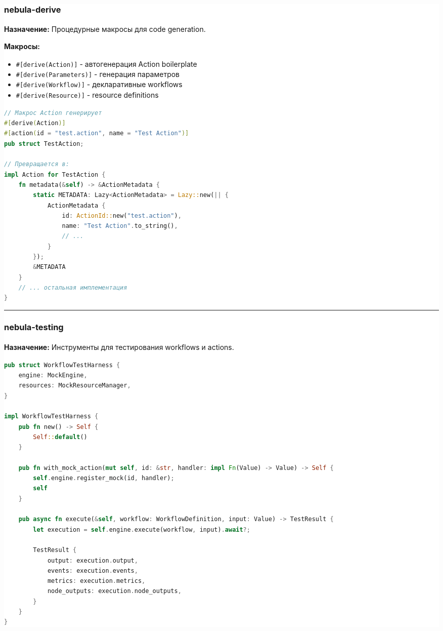 
### nebula-derive
**Назначение:** Процедурные макросы для code generation.

**Макросы:**
- `#[derive(Action)]` - автогенерация Action boilerplate
- `#[derive(Parameters)]` - генерация параметров
- `#[derive(Workflow)]` - декларативные workflows
- `#[derive(Resource)]` - resource definitions

```rust
// Макрос Action генерирует
#[derive(Action)]
#[action(id = "test.action", name = "Test Action")]
pub struct TestAction;

// Превращается в:
impl Action for TestAction {
    fn metadata(&self) -> &ActionMetadata {
        static METADATA: Lazy<ActionMetadata> = Lazy::new(|| {
            ActionMetadata {
                id: ActionId::new("test.action"),
                name: "Test Action".to_string(),
                // ...
            }
        });
        &METADATA
    }
    // ... остальная имплементация
}
```

---

### nebula-testing
**Назначение:** Инструменты для тестирования workflows и actions.

```rust
pub struct WorkflowTestHarness {
    engine: MockEngine,
    resources: MockResourceManager,
}

impl WorkflowTestHarness {
    pub fn new() -> Self {
        Self::default()
    }
    
    pub fn with_mock_action(mut self, id: &str, handler: impl Fn(Value) -> Value) -> Self {
        self.engine.register_mock(id, handler);
        self
    }
    
    pub async fn execute(&self, workflow: WorkflowDefinition, input: Value) -> TestResult {
        let execution = self.engine.execute(workflow, input).await?;
        
        TestResult {
            output: execution.output,
            events: execution.events,
            metrics: execution.metrics,
            node_outputs: execution.node_outputs,
        }
    }
}

```